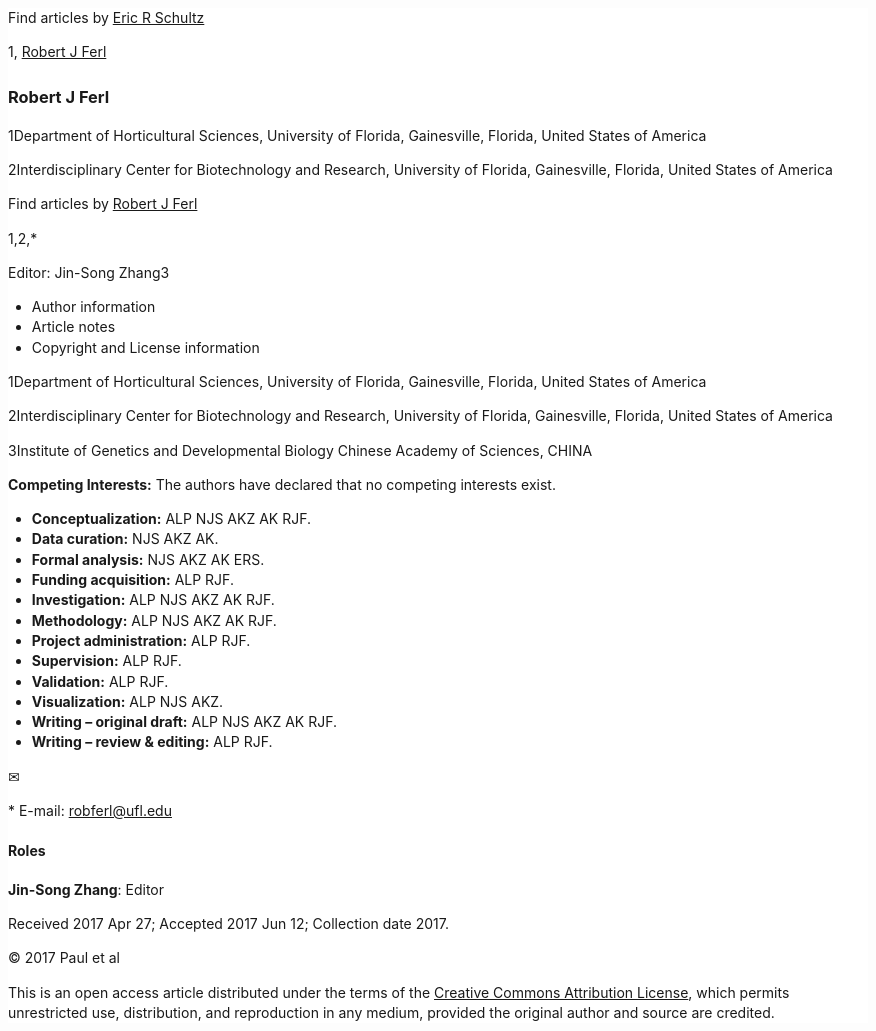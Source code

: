 Find articles by [Eric R Schultz](https://pubmed.ncbi.nlm.nih.gov/?term=%22Schultz%20ER%22%5BAuthor%5D)

1, [Robert J Ferl](https://pubmed.ncbi.nlm.nih.gov/?term=%22Ferl%20RJ%22%5BAuthor%5D)

### Robert J Ferl

1Department of Horticultural Sciences, University of Florida, Gainesville, Florida, United States of America

2Interdisciplinary Center for Biotechnology and Research, University of Florida, Gainesville, Florida, United States of America

Find articles by [Robert J Ferl](https://pubmed.ncbi.nlm.nih.gov/?term=%22Ferl%20RJ%22%5BAuthor%5D)

1,2,\*

Editor: Jin-Song Zhang3

* Author information
* Article notes
* Copyright and License information

1Department of Horticultural Sciences, University of Florida, Gainesville, Florida, United States of America

2Interdisciplinary Center for Biotechnology and Research, University of Florida, Gainesville, Florida, United States of America

3Institute of Genetics and Developmental Biology Chinese Academy of Sciences, CHINA

**Competing Interests:** The authors have declared that no competing interests exist.

* **Conceptualization:** ALP NJS AKZ AK RJF.
* **Data curation:** NJS AKZ AK.
* **Formal analysis:** NJS AKZ AK ERS.
* **Funding acquisition:** ALP RJF.
* **Investigation:** ALP NJS AKZ AK RJF.
* **Methodology:** ALP NJS AKZ AK RJF.
* **Project administration:** ALP RJF.
* **Supervision:** ALP RJF.
* **Validation:** ALP RJF.
* **Visualization:** ALP NJS AKZ.
* **Writing – original draft:** ALP NJS AKZ AK RJF.
* **Writing – review & editing:** ALP RJF.

✉

\* E-mail: robferl@ufl.edu

#### Roles

**Jin-Song Zhang**: Editor

Received 2017 Apr 27; Accepted 2017 Jun 12; Collection date 2017.

© 2017 Paul et al

This is an open access article distributed under the terms of the [Creative Commons Attribution License](http://creativecommons.org/licenses/by/4.0/), which permits unrestricted use, distribution, and reproduction in any medium, provided the original author and source are credited.
